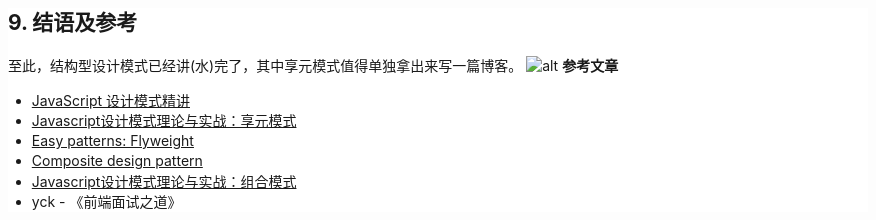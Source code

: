 ## 9. 结语及参考

至此，结构型设计模式已经讲(水)完了，其中享元模式值得单独拿出来写一篇博客。
![alt](https://user-gold-cdn.xitu.io/2019/8/5/16c5f85c137b0328?w=240&h=240&f=png&s=28158)
**参考文章**

* [JavaScript 设计模式精讲](https://www.imooc.com/read/38)
* [Javascript设计模式理论与实战：享元模式](http://luopq.com/2015/11/20/design-pattern-flyweight/)
* [Easy patterns: Flyweight](https://itnext.io/easy-patterns-flyweight-dab4c018f7f5)
* [Composite design pattern](https://www.dofactory.com/javascript/Composite-design-pattern)
* [Javascript设计模式理论与实战：组合模式](https://www.cnblogs.com/lrzw32/p/4968594.html)
* yck - 《前端面试之道》
